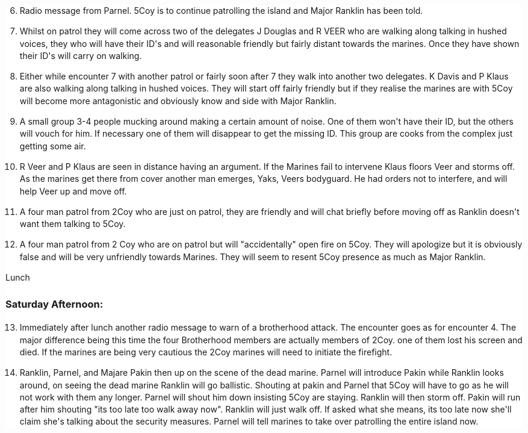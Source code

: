 6. Radio message from Parnel. 5Coy is to continue patrolling
the island and Major Ranklin has been told.

7. Whilst on patrol they will come across two of the delegates
J Douglas and R VEER who are walking along talking in hushed
voices, they who will have their ID's and will reasonable
friendly but fairly distant towards the marines. Once they have
shown their ID's will carry on walking.

8. Either while encounter 7 with another patrol or fairly soon
after 7 they walk into another two delegates. K Davis and P
Klaus are also walking along talking in hushed voices. They will
start off fairly friendly but if they realise the marines are
with 5Coy will become more antagonistic and obviously know and
side with Major Ranklin.

9. A small group 3-4 people mucking around making a certain
amount of noise. One of them won't have their ID, but the
others will vouch for him. If necessary one of them will
disappear to get the missing ID. This group are cooks from the
complex just getting some air. 

10. R Veer and P Klaus are seen in distance having an argument.
If the Marines fail to intervene Klaus floors Veer and storms
off. As the marines get there from cover another man emerges,
Yaks, Veers bodyguard. He had orders not to interfere, and will
help Veer up and move off.

11. A four man patrol from 2Coy who are just on patrol, they
are friendly and will chat briefly before moving off as Ranklin
doesn't want them talking to 5Coy.

12. A four man patrol from 2 Coy who are on patrol but will
"accidentally" open fire on 5Coy. They will apologize but it is
obviously false and will be very unfriendly towards Marines.
They will seem to resent 5Coy presence as much as Major Ranklin.

Lunch

### Saturday Afternoon:

13. Immediately after lunch another radio message to warn of a
brotherhood attack. The encounter goes as for encounter 4. The
major difference being this time the four Brotherhood members
are actually members of 2Coy. one of them lost his screen and
died. If the marines are being very cautious the 2Coy marines
will need to initiate the firefight.

14. Ranklin, Parnel, and Majare Pakin then up on the scene of
the dead marine. Parnel will introduce Pakin while Ranklin looks
around, on seeing the dead marine Ranklin will go ballistic.
Shouting at pakin and Parnel that 5Coy will have to go as he
will not work with them any longer. Parnel will shout him down
insisting 5Coy are staying. Ranklin will then storm off. Pakin
will run after him shouting "its too late too walk away now".
Ranklin will just walk off. If asked what she means, its too
late now she'll claim she's talking about the security measures.
Parnel will tell marines to take over patrolling the entire
island now.

